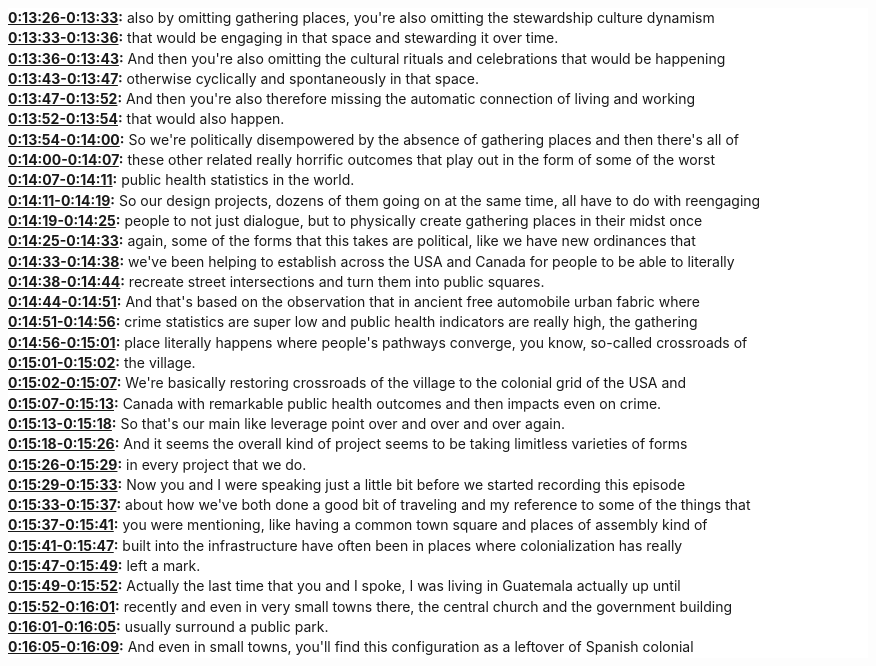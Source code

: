 **[0:13:26-0:13:33](https://regenerativeskills.com/abundantedge-mark-lakeman/#t=0:13:26):**  also by omitting gathering places, you're also omitting the stewardship culture dynamism  
**[0:13:33-0:13:36](https://regenerativeskills.com/abundantedge-mark-lakeman/#t=0:13:33):**  that would be engaging in that space and stewarding it over time.  
**[0:13:36-0:13:43](https://regenerativeskills.com/abundantedge-mark-lakeman/#t=0:13:36):**  And then you're also omitting the cultural rituals and celebrations that would be happening  
**[0:13:43-0:13:47](https://regenerativeskills.com/abundantedge-mark-lakeman/#t=0:13:43):**  otherwise cyclically and spontaneously in that space.  
**[0:13:47-0:13:52](https://regenerativeskills.com/abundantedge-mark-lakeman/#t=0:13:47):**  And then you're also therefore missing the automatic connection of living and working  
**[0:13:52-0:13:54](https://regenerativeskills.com/abundantedge-mark-lakeman/#t=0:13:52):**  that would also happen.  
**[0:13:54-0:14:00](https://regenerativeskills.com/abundantedge-mark-lakeman/#t=0:13:54):**  So we're politically disempowered by the absence of gathering places and then there's all of  
**[0:14:00-0:14:07](https://regenerativeskills.com/abundantedge-mark-lakeman/#t=0:14:00):**  these other related really horrific outcomes that play out in the form of some of the worst  
**[0:14:07-0:14:11](https://regenerativeskills.com/abundantedge-mark-lakeman/#t=0:14:07):**  public health statistics in the world.  
**[0:14:11-0:14:19](https://regenerativeskills.com/abundantedge-mark-lakeman/#t=0:14:11):**  So our design projects, dozens of them going on at the same time, all have to do with reengaging  
**[0:14:19-0:14:25](https://regenerativeskills.com/abundantedge-mark-lakeman/#t=0:14:19):**  people to not just dialogue, but to physically create gathering places in their midst once  
**[0:14:25-0:14:33](https://regenerativeskills.com/abundantedge-mark-lakeman/#t=0:14:25):**  again, some of the forms that this takes are political, like we have new ordinances that  
**[0:14:33-0:14:38](https://regenerativeskills.com/abundantedge-mark-lakeman/#t=0:14:33):**  we've been helping to establish across the USA and Canada for people to be able to literally  
**[0:14:38-0:14:44](https://regenerativeskills.com/abundantedge-mark-lakeman/#t=0:14:38):**  recreate street intersections and turn them into public squares.  
**[0:14:44-0:14:51](https://regenerativeskills.com/abundantedge-mark-lakeman/#t=0:14:44):**  And that's based on the observation that in ancient free automobile urban fabric where  
**[0:14:51-0:14:56](https://regenerativeskills.com/abundantedge-mark-lakeman/#t=0:14:51):**  crime statistics are super low and public health indicators are really high, the gathering  
**[0:14:56-0:15:01](https://regenerativeskills.com/abundantedge-mark-lakeman/#t=0:14:56):**  place literally happens where people's pathways converge, you know, so-called crossroads of  
**[0:15:01-0:15:02](https://regenerativeskills.com/abundantedge-mark-lakeman/#t=0:15:01):**  the village.  
**[0:15:02-0:15:07](https://regenerativeskills.com/abundantedge-mark-lakeman/#t=0:15:02):**  We're basically restoring crossroads of the village to the colonial grid of the USA and  
**[0:15:07-0:15:13](https://regenerativeskills.com/abundantedge-mark-lakeman/#t=0:15:07):**  Canada with remarkable public health outcomes and then impacts even on crime.  
**[0:15:13-0:15:18](https://regenerativeskills.com/abundantedge-mark-lakeman/#t=0:15:13):**  So that's our main like leverage point over and over and over again.  
**[0:15:18-0:15:26](https://regenerativeskills.com/abundantedge-mark-lakeman/#t=0:15:18):**  And it seems the overall kind of project seems to be taking limitless varieties of forms  
**[0:15:26-0:15:29](https://regenerativeskills.com/abundantedge-mark-lakeman/#t=0:15:26):**  in every project that we do.  
**[0:15:29-0:15:33](https://regenerativeskills.com/abundantedge-mark-lakeman/#t=0:15:29):**  Now you and I were speaking just a little bit before we started recording this episode  
**[0:15:33-0:15:37](https://regenerativeskills.com/abundantedge-mark-lakeman/#t=0:15:33):**  about how we've both done a good bit of traveling and my reference to some of the things that  
**[0:15:37-0:15:41](https://regenerativeskills.com/abundantedge-mark-lakeman/#t=0:15:37):**  you were mentioning, like having a common town square and places of assembly kind of  
**[0:15:41-0:15:47](https://regenerativeskills.com/abundantedge-mark-lakeman/#t=0:15:41):**  built into the infrastructure have often been in places where colonialization has really  
**[0:15:47-0:15:49](https://regenerativeskills.com/abundantedge-mark-lakeman/#t=0:15:47):**  left a mark.  
**[0:15:49-0:15:52](https://regenerativeskills.com/abundantedge-mark-lakeman/#t=0:15:49):**  Actually the last time that you and I spoke, I was living in Guatemala actually up until  
**[0:15:52-0:16:01](https://regenerativeskills.com/abundantedge-mark-lakeman/#t=0:15:52):**  recently and even in very small towns there, the central church and the government building  
**[0:16:01-0:16:05](https://regenerativeskills.com/abundantedge-mark-lakeman/#t=0:16:01):**  usually surround a public park.  
**[0:16:05-0:16:09](https://regenerativeskills.com/abundantedge-mark-lakeman/#t=0:16:05):**  And even in small towns, you'll find this configuration as a leftover of Spanish colonial  